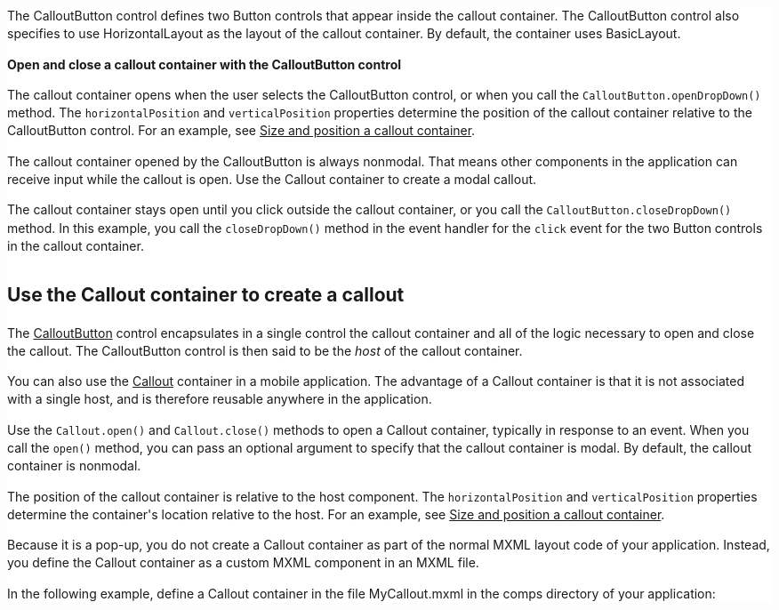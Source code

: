 The CalloutButton control defines two Button controls that appear inside the
callout container. The CalloutButton control also specifies to use
HorizontalLayout as the layout of the callout container. By default, the
container uses BasicLayout.

**Open and close a callout container with the CalloutButton control**

The callout container opens when the user selects the CalloutButton control, or
when you call the `CalloutButton.openDropDown()` method. The
`horizontalPosition` and `verticalPosition` properties determine the position of
the callout container relative to the CalloutButton control. For an example, see
[Size and position a callout container](#size-and-position-a-callout-container).

The callout container opened by the CalloutButton is always nonmodal. That means
other components in the application can receive input while the callout is open.
Use the Callout container to create a modal callout.

The callout container stays open until you click outside the callout container,
or you call the `CalloutButton.closeDropDown()` method. In this example, you
call the `closeDropDown()` method in the event handler for the `click` event for
the two Button controls in the callout container.

## Use the Callout container to create a callout

The
[CalloutButton](https://help.adobe.com/en_US/FlashPlatform/reference/actionscript/3/spark/components/CalloutButton.html)
control encapsulates in a single control the callout container and all of the
logic necessary to open and close the callout. The CalloutButton control is then
said to be the _host_ of the callout container.

You can also use the
[Callout](https://help.adobe.com/en_US/FlashPlatform/reference/actionscript/3/spark/components/Callout.html)
container in a mobile application. The advantage of a Callout container is that
it is not associated with a single host, and is therefore reusable anywhere in
the application.

Use the `Callout.open()` and `Callout.close()` methods to open a Callout
container, typically in response to an event. When you call the `open()` method,
you can pass an optional argument to specify that the callout container is
modal. By default, the callout container is nonmodal.

The position of the callout container is relative to the host component. The
`horizontalPosition` and `verticalPosition` properties determine the container's
location relative to the host. For an example, see
[Size and position a callout container](#size-and-position-a-callout-container).

Because it is a pop-up, you do not create a Callout container as part of the
normal MXML layout code of your application. Instead, you define the Callout
container as a custom MXML component in an MXML file.

In the following example, define a Callout container in the file MyCallout.mxml
in the comps directory of your application:
